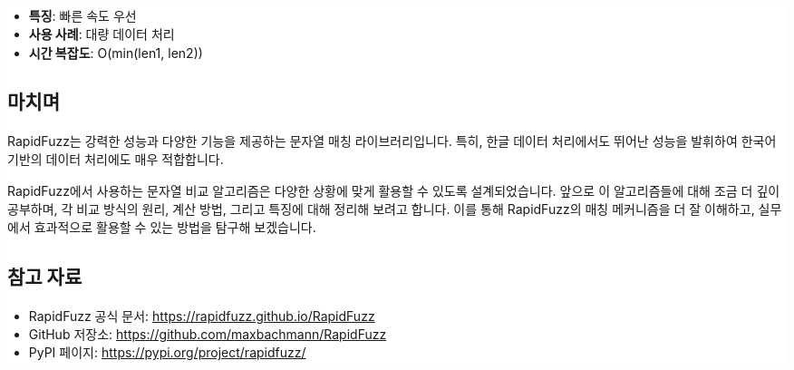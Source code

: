 - **특징**: 빠른 속도 우선
- **사용 사례**: 대량 데이터 처리
- **시간 복잡도**: O(min(len1, len2))


## 마치며

RapidFuzz는 강력한 성능과 다양한 기능을 제공하는 문자열 매칭 라이브러리입니다. 특히, 한글 데이터 처리에서도 뛰어난 성능을 발휘하여 한국어 기반의 데이터 처리에도 매우 적합합니다.

RapidFuzz에서 사용하는 문자열 비교 알고리즘은 다양한 상황에 맞게 활용할 수 있도록 설계되었습니다. 앞으로 이 알고리즘들에 대해 조금 더 깊이 공부하며, 각 비교 방식의 원리, 계산 방법, 그리고 특징에 대해 정리해 보려고 합니다. 이를 통해 RapidFuzz의 매칭 메커니즘을 더 잘 이해하고, 실무에서 효과적으로 활용할 수 있는 방법을 탐구해 보겠습니다.

## 참고 자료

- RapidFuzz 공식 문서: https://rapidfuzz.github.io/RapidFuzz
- GitHub 저장소: https://github.com/maxbachmann/RapidFuzz
- PyPI 페이지: https://pypi.org/project/rapidfuzz/